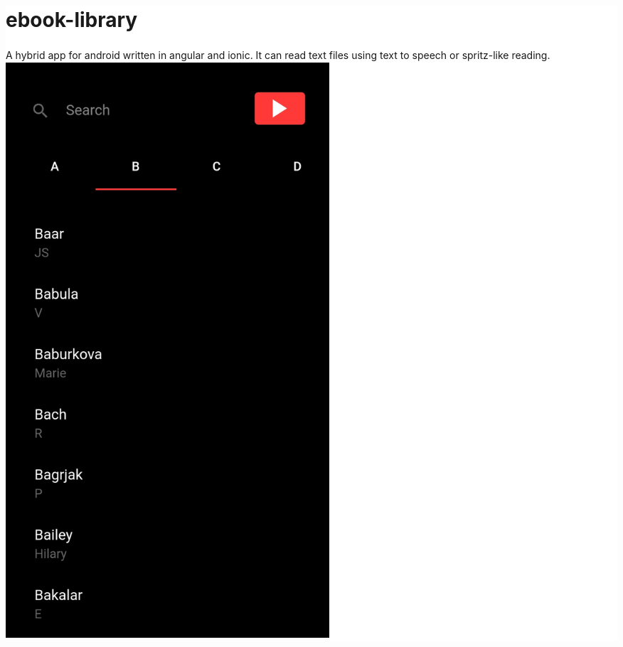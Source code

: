 # ebook-library
A hybrid app for android written in angular and ionic. It can read text files using text to speech or spritz-like reading.
<img src=https://raw.githubusercontent.com/xeyqe/ebook-library/master/screenshots/1.jpg height="809" width="455">